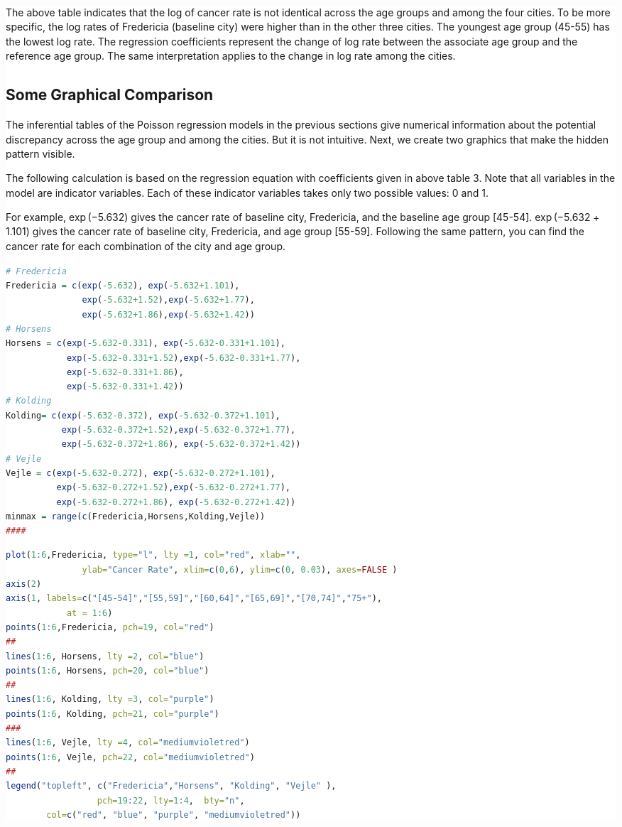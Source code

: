 The above table indicates that the log of cancer rate is not identical across the age groups and among the four cities. To be more specific, the log rates of Fredericia (baseline city) were higher than in the other three cities. The youngest age group (45-55) has the lowest log rate. The regression coefficients represent the change of log rate between the associate age group and the reference age group. The same interpretation applies to the change in log rate among the cities.


## Some Graphical Comparison

The inferential tables of the Poisson regression models in the previous sections give numerical information about the potential discrepancy across the age group and among the cities. But it is not intuitive. Next, we create two graphics that make the hidden pattern visible.

The following calculation is based on the regression equation with coefficients given in above table 3. Note that all variables in the model are indicator variables. Each of these indicator variables takes only two possible values: 0 and 1.

For example, $\exp(-5.632)$ gives the cancer rate of baseline city, Fredericia, and the baseline age group [45-54]. $\exp(-5.632+1.101)$ gives the cancer rate of baseline city, Fredericia, and age group [55-59]. Following the same pattern, you can find the cancer rate for each combination of the city and age group.



```r
# Fredericia
Fredericia = c(exp(-5.632), exp(-5.632+1.101),   
               exp(-5.632+1.52),exp(-5.632+1.77),
               exp(-5.632+1.86),exp(-5.632+1.42))
# Horsens
Horsens = c(exp(-5.632-0.331), exp(-5.632-0.331+1.101),   
            exp(-5.632-0.331+1.52),exp(-5.632-0.331+1.77),
            exp(-5.632-0.331+1.86),
            exp(-5.632-0.331+1.42))
# Kolding
Kolding= c(exp(-5.632-0.372), exp(-5.632-0.372+1.101),   
           exp(-5.632-0.372+1.52),exp(-5.632-0.372+1.77),
           exp(-5.632-0.372+1.86), exp(-5.632-0.372+1.42))
# Vejle
Vejle = c(exp(-5.632-0.272), exp(-5.632-0.272+1.101),   
          exp(-5.632-0.272+1.52),exp(-5.632-0.272+1.77),
          exp(-5.632-0.272+1.86), exp(-5.632-0.272+1.42))
minmax = range(c(Fredericia,Horsens,Kolding,Vejle))
####
```


```r
plot(1:6,Fredericia, type="l", lty =1, col="red", xlab="", 
               ylab="Cancer Rate", xlim=c(0,6), ylim=c(0, 0.03), axes=FALSE )
axis(2)
axis(1, labels=c("[45-54]","[55,59]","[60,64]","[65,69]","[70,74]","75+"), 
            at = 1:6)
points(1:6,Fredericia, pch=19, col="red")
##
lines(1:6, Horsens, lty =2, col="blue")
points(1:6, Horsens, pch=20, col="blue")
##
lines(1:6, Kolding, lty =3, col="purple")
points(1:6, Kolding, pch=21, col="purple")
###
lines(1:6, Vejle, lty =4, col="mediumvioletred")
points(1:6, Vejle, pch=22, col="mediumvioletred")
##
legend("topleft", c("Fredericia","Horsens", "Kolding", "Vejle" ),
                  pch=19:22, lty=1:4,  bty="n", 
        col=c("red", "blue", "purple", "mediumvioletred"))
```